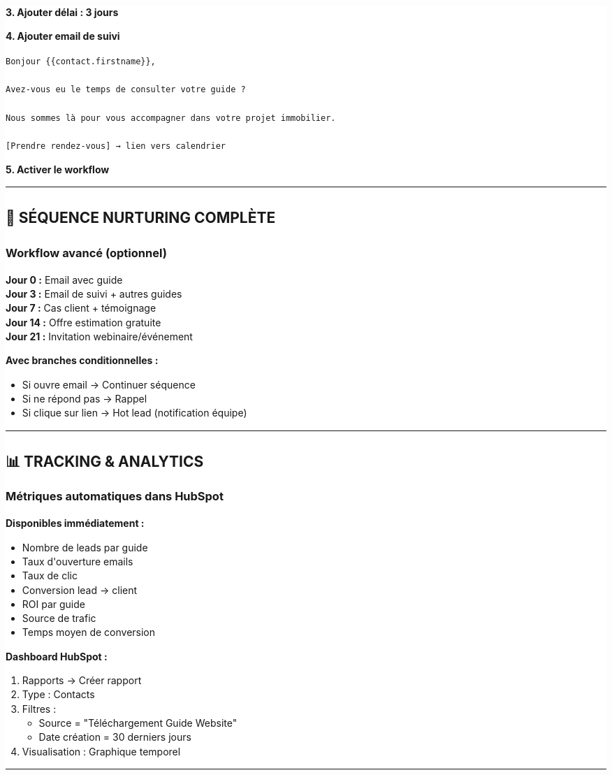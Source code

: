 **3. Ajouter délai : 3 jours**

**4. Ajouter email de suivi**

```
Bonjour {{contact.firstname}},

Avez-vous eu le temps de consulter votre guide ?

Nous sommes là pour vous accompagner dans votre projet immobilier.

[Prendre rendez-vous] → lien vers calendrier
```

**5. Activer le workflow**

---

## 🎨 SÉQUENCE NURTURING COMPLÈTE

### Workflow avancé (optionnel)

**Jour 0 :** Email avec guide  
**Jour 3 :** Email de suivi + autres guides  
**Jour 7 :** Cas client + témoignage  
**Jour 14 :** Offre estimation gratuite  
**Jour 21 :** Invitation webinaire/événement  

**Avec branches conditionnelles :**
- Si ouvre email → Continuer séquence
- Si ne répond pas → Rappel
- Si clique sur lien → Hot lead (notification équipe)

---

## 📊 TRACKING & ANALYTICS

### Métriques automatiques dans HubSpot

**Disponibles immédiatement :**
- Nombre de leads par guide
- Taux d'ouverture emails
- Taux de clic
- Conversion lead → client
- ROI par guide
- Source de trafic
- Temps moyen de conversion

**Dashboard HubSpot :**
1. Rapports → Créer rapport
2. Type : Contacts
3. Filtres :
   - Source = "Téléchargement Guide Website"
   - Date création = 30 derniers jours
4. Visualisation : Graphique temporel

---